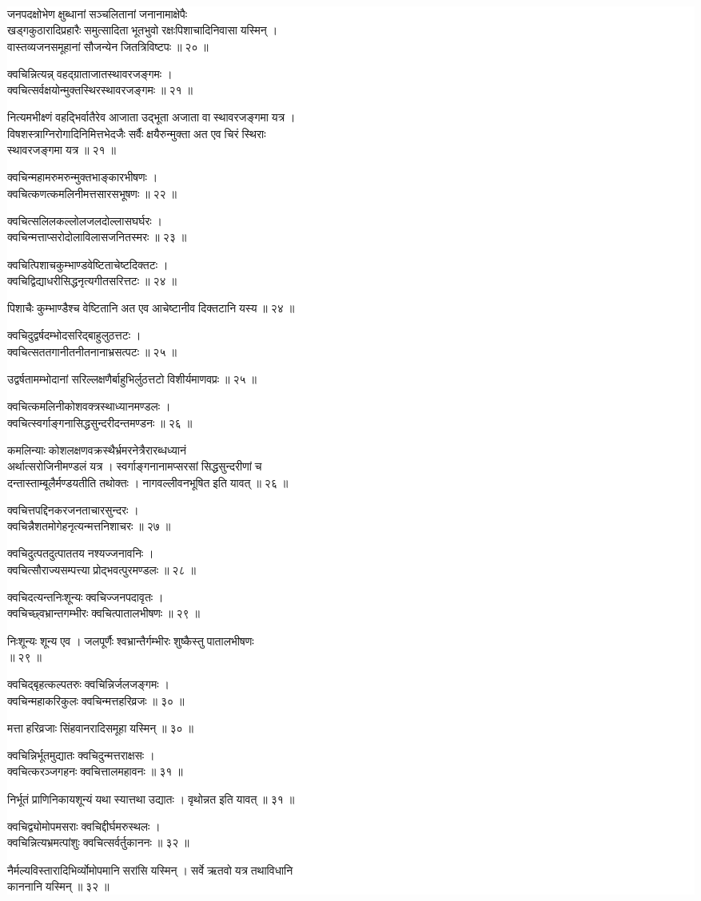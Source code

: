 जनपदक्षोभेण क्षुब्धानां सञ्चलितानां जनानामाक्षेपैः   
खड्गकुठारादिप्रहारैः समुत्सादिता भूतभुवो रक्षःपिशाचादिनिवासा यस्मिन् ।   
वास्तव्यजनसमूहानां सौजन्येन जितत्रिविष्टपः ॥ २० ॥  
  
क्वचिन्नित्यन्न् वहद्ग्राताजातस्थावरजङ्गमः ।  
क्वचित्सर्वक्षयोन्मुक्तस्थिरस्थावरजङ्गमः ॥ २१ ॥  
  
नित्यमभीक्ष्णं वहद्भिर्वातैरेव आजाता उद्भूता अजाता वा स्थावरजङ्गमा यत्र ।   
विषशस्त्राग्निरोगादिनिमित्तभेदजैः सर्वैः क्षयैरुन्मुक्ता अत एव चिरं स्थिराः   
स्थावरजङ्गमा यत्र ॥ २१ ॥   
  
क्वचिन्महामरुमरुन्मुक्तभाङ्कारभीषणः ।  
क्वचित्कणत्कमलिनीमत्तसारसभूषणः ॥ २२ ॥  
  
क्वचित्सलिलकल्लोलजलदोल्लासघर्घरः ।  
क्वचिन्मत्ताप्सरोदोलाविलासजनितस्मरः ॥ २३ ॥  
  
क्वचित्पिशाचकुम्भाण्डवेष्टिताचेष्टदिक्तटः ।  
क्वचिद्विद्याधरीसिद्धनृत्यगीतसरित्तटः ॥ २४ ॥  
  
पिशाचैः कुम्भाण्डैश्च वेष्टितानि अत एव आचेष्टानीव दिक्तटानि यस्य ॥ २४ ॥  
  
क्वचिदुद्वर्षदम्भोदसरिद्बाहुलुठत्तटः ।  
क्वचित्सततगानीतनीतनानाभ्रसत्पटः ॥ २५ ॥  
  
उद्वर्षतामम्भोदानां सरिल्लक्षणैर्बाहुभिर्लुठत्तटो विशीर्यमाणवप्रः ॥ २५ ॥  
  
क्वचित्कमलिनीकोशवक्त्रस्थाध्यानमण्डलः ।  
क्वचित्स्वर्गाङ्गनासिद्धसुन्दरीदन्तमण्डनः ॥ २६ ॥  
  
कमलिन्याः कोशलक्षणवक्रस्थैर्भ्रमरनेत्रैरारब्धध्यानं   
अर्थात्सरोजिनीमण्डलं यत्र । स्वर्गाङ्गनानामप्सरसां सिद्धसुन्दरीणां च   
दन्तास्ताम्बूलैर्मण्डयतीति तथोक्तः । नागवल्लीवनभूषित इति यावत् ॥ २६ ॥  
  
क्वचित्तपद्दिनकरजनताचारसुन्दरः ।  
क्वचिन्नैशतमोगेहनृत्यन्मत्तनिशाचरः ॥ २७ ॥  
  
क्वचिदुत्पतदुत्पाततय नश्यज्जनावनिः ।  
क्वचित्सौराज्यसम्पत्त्या प्रोद्भवत्पुरमण्डलः ॥ २८ ॥  
  
क्वचिदत्यन्तनिःशून्यः क्वचिज्जनपदावृतः ।  
क्वचिच्छ्वभ्रान्तगम्भीरः क्वचित्पातालभीषणः ॥ २९ ॥  
  
निःशून्यः शून्य एव । जलपूर्णैः श्वभ्रान्तैर्गम्भीरः शुष्कैस्तु पातालभीषणः   
॥ २९ ॥  
  
क्वचिद्बृहत्कल्पतरुः क्वचिन्निर्जलजङ्गमः ।  
क्वचिन्महाकरिकुलः क्वचिन्मत्तहरिव्रजः ॥ ३० ॥  
  
मत्ता हरिव्रजाः सिंहवानरादिसमूहा यस्मिन् ॥ ३० ॥  
  
क्वचिन्निर्भूतमुद्यातः क्वचिदुन्मत्तराक्षसः ।  
क्वचित्करञ्जगहनः क्वचित्तालमहावनः ॥ ३१ ॥  
  
निर्भूतं प्राणिनिकायशून्यं यथा स्यात्तथा उद्यातः । वृथोन्नत इति यावत् ॥ ३१ ॥  
  
क्वचिद्व्योमोपमसराः क्वचिद्दीर्घमरुस्थलः ।  
क्वचिन्नित्यभ्रमत्पांशुः क्वचित्सर्वर्तुकाननः ॥ ३२ ॥  
  
नैर्मल्यविस्तारादिभिर्व्योमोपमानि सरांसि यस्मिन् । सर्वे ऋतवो यत्र तथाविधानि   
काननानि यस्मिन् ॥ ३२ ॥  
  